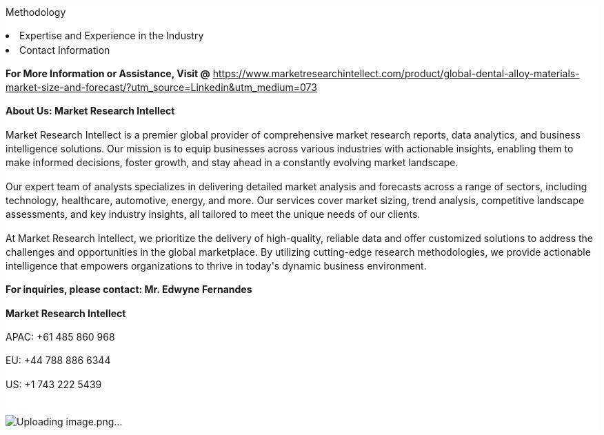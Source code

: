 Methodology</li><li>Expertise and Experience in the Industry</li><li>Contact Information</li></ul></div><div class="article-main__content" data-test-id="publishing-text-block"><p><span class="font-[700]"><strong>For More Information or Assistance, Visit @</strong>&nbsp;<a href="https://www.marketresearchintellect.com/product/global-dental-alloy-materials-market-size-and-forecast/?utm_source=Linkedin&utm_medium=073">https://www.marketresearchintellect.com/product/global-dental-alloy-materials-market-size-and-forecast/?utm_source=Linkedin&utm_medium=073</a></span></p><p><strong>About Us: Market Research Intellect</strong></p><p>Market Research Intellect is a premier global provider of comprehensive market research reports, data analytics, and business intelligence solutions. Our mission is to equip businesses across various industries with actionable insights, enabling them to make informed decisions, foster growth, and stay ahead in a constantly evolving market landscape.</p><p>Our expert team of analysts specializes in delivering detailed market analysis and forecasts across a range of sectors, including technology, healthcare, automotive, energy, and more. Our services cover market sizing, trend analysis, competitive landscape assessments, and key industry insights, all tailored to meet the unique needs of our clients.</p><p>At Market Research Intellect, we prioritize the delivery of high-quality, reliable data and offer customized solutions to address the challenges and opportunities in the global marketplace. By utilizing cutting-edge research methodologies, we provide actionable intelligence that empowers organizations to thrive in today's dynamic business environment.</p><p><strong>For inquiries, please contact: Mr. Edwyne Fernandes</strong></p><p><strong>Market Research Intellect</strong></p><p>APAC: +61 485 860 968</p><p>EU: +44 788 886 6344</p><p>US: +1 743 222 5439</p></div><div class="article-main__content" data-test-id="publishing-text-block">&nbsp;</div>
![Uploading image.png…]()
